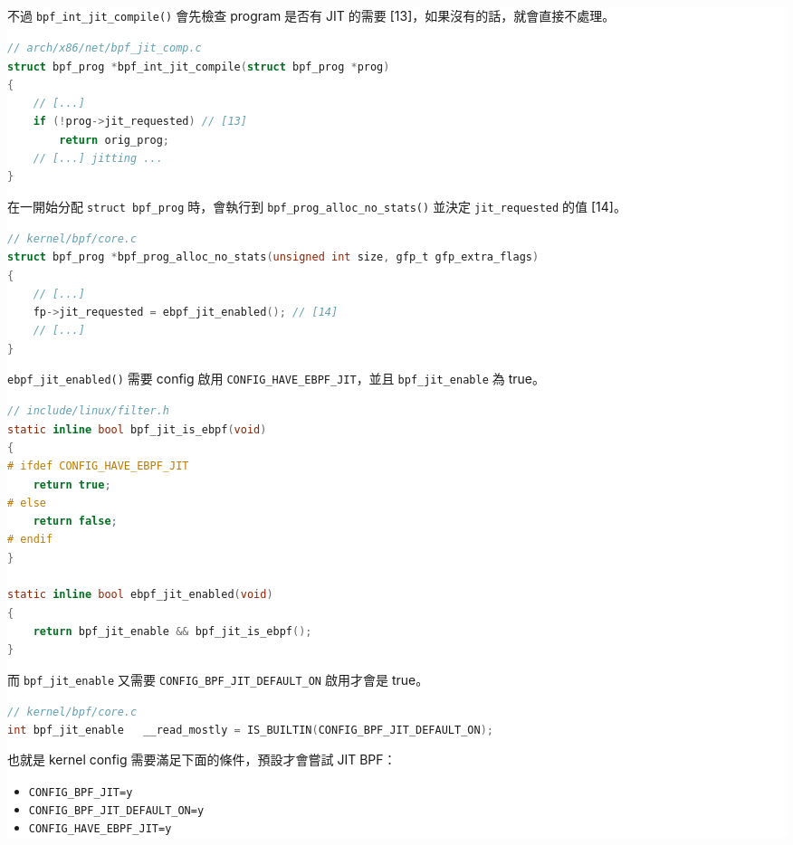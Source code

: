 不過 `bpf_int_jit_compile()` 會先檢查 program 是否有 JIT 的需要 [13]，如果沒有的話，就會直接不處理。

```c
// arch/x86/net/bpf_jit_comp.c
struct bpf_prog *bpf_int_jit_compile(struct bpf_prog *prog)
{
    // [...]
    if (!prog->jit_requested) // [13]
        return orig_prog;
    // [...] jitting ...
}
```

在一開始分配 `struct bpf_prog` 時，會執行到 `bpf_prog_alloc_no_stats()` 並決定 `jit_requested` 的值 [14]。

```c
// kernel/bpf/core.c
struct bpf_prog *bpf_prog_alloc_no_stats(unsigned int size, gfp_t gfp_extra_flags)
{
    // [...]
    fp->jit_requested = ebpf_jit_enabled(); // [14]
    // [...]
}
```

`ebpf_jit_enabled()` 需要 config 啟用 `CONFIG_HAVE_EBPF_JIT`，並且 `bpf_jit_enable` 為 true。

```c
// include/linux/filter.h
static inline bool bpf_jit_is_ebpf(void)
{
# ifdef CONFIG_HAVE_EBPF_JIT
    return true;
# else
    return false;
# endif
}

static inline bool ebpf_jit_enabled(void)
{
    return bpf_jit_enable && bpf_jit_is_ebpf();
}
```

而 `bpf_jit_enable` 又需要 `CONFIG_BPF_JIT_DEFAULT_ON` 啟用才會是 true。

```c
// kernel/bpf/core.c
int bpf_jit_enable   __read_mostly = IS_BUILTIN(CONFIG_BPF_JIT_DEFAULT_ON);
```

也就是 kernel config 需要滿足下面的條件，預設才會嘗試 JIT BPF：

- `CONFIG_BPF_JIT=y`
- `CONFIG_BPF_JIT_DEFAULT_ON=y`
- `CONFIG_HAVE_EBPF_JIT=y`
